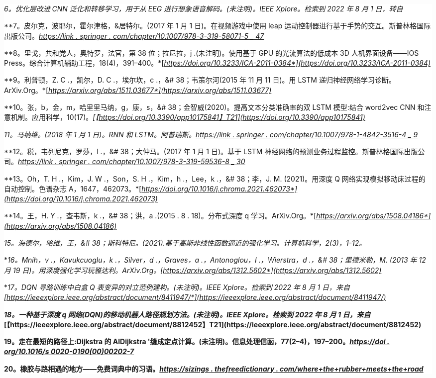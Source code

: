 *6。优化层改进 CNN 泛化和转移学习，用于从 EEG 进行想象语音解码。(未注明)。IEEE Xplore。检索到 2022 年 8 月 1 日，转自*[](https://ieeexplore.ieee.org/abstract/document/8914246)

**7。皮尔克，波耶尔，霍尔津格，&居特尔。(2017 年 1 月 1 日)。在视频游戏中使用 leap 运动控制器进行基于手势的交互。斯普林格国际出版公司。*[*https://link . springer . com/chapter/10.1007/978-3-319-58071-5 _ 47*](https://link.springer.com/chapter/10.1007/978-3-319-58071-5_47)*

**8。里戈，共和党人，奥特罗，法官，第 38 位；拉尼拉，j .(未注明)。使用基于 GPU 的光流算法的低成本 3D 人机界面设备——IOS Press。综合计算机辅助工程，18(4)，391–400。*[*https://doi.org/10.3233/ICA-2011-0384*](https://doi.org/10.3233/ICA-2011-0384)*

**9。利普顿，Z. C .，凯尔，D. C .，埃尔坎，c .，&# 38；韦策尔河(2015 年 11 月 11 日)。用 LSTM 递归神经网络学习诊断。ArXiv.Org。*[*https://arxiv.org/abs/1511.03677*](https://arxiv.org/abs/1511.03677)*

**10。张，b，金，m，哈里里马纳，g，康，s，&# 38；金智威(2020)。提高文本分类准确率的双 LSTM 模型:结合 word2vec CNN 和注意机制。应用科学，10(17)。*[【https://doi.org/10.3390/app10175841】T21](https://doi.org/10.3390/app10175841)*

*11。马纳维。(2018 年 1 月 1 日)。RNN 和 LSTM。阿普瑞斯。[*https://link . springer . com/chapter/10.1007/978-1-4842-3516-4 _ 9*](https://link.springer.com/chapter/10.1007/978-1-4842-3516-4_9)*

**12。税，韦列尼克，罗莎，l .，&# 38；大仲马。(2017 年 1 月 1 日)。基于 LSTM 神经网络的预测业务过程监控。斯普林格国际出版公司。*[*https://link . springer . com/chapter/10.1007/978-3-319-59536-8 _ 30*](https://link.springer.com/chapter/10.1007/978-3-319-59536-8_30)*

**13。Oh，T. H .，Kim，J. W .，Son，S. H .，Kim，h .，Lee，k .，&# 38；李，J. M. (2021)。用深度 Q 网络实现模拟移动床过程的自动控制。色谱杂志 A，1647，462073。*[*https://doi.org/10.1016/j.chroma.2021.462073*](https://doi.org/10.1016/j.chroma.2021.462073)*

**14。王，H. Y .，查韦斯，k .，&# 38；洪，a .(2015 . 8 . 18)。分布式深度 q 学习。ArXiv.Org。*[*https://arxiv.org/abs/1508.04186*](https://arxiv.org/abs/1508.04186)*

*15。海德尔，哈维，王，&# 38；斯科特尼。(2021).基于高斯非线性函数逼近的强化学习。计算机科学，2(3)，1-12。[](https://doi.org/10.1007/s42979-021-00642-4)*

**16。Mnih，v .，Kavukcuoglu，k .，Silver，d .，Graves，a .，Antonoglou，I .，Wierstra，d .，&# 38；里德米勒，M. (2013 年 12 月 19 日)。用深度强化学习玩雅达利。ArXiv.Org。[*https://arxiv.org/abs/1312.5602*](https://arxiv.org/abs/1312.5602)**

***17。DQN 寻路训练中白盒 Q 表变异的对立范例建构。(未注明)。IEEE Xplore。检索到 2022 年 8 月 1 日，来自*[*https://ieeexplore.ieee.org/abstract/document/8411947/*](https://ieeexplore.ieee.org/abstract/document/8411947/)**

***18。一种基于深度 q 网络(DQN)的移动机器人路径规划方法。(未注明)。IEEE Xplore。检索到 2022 年 8 月 1 日，来自*[【https://ieeexplore.ieee.org/abstract/document/8812452】T21](https://ieeexplore.ieee.org/abstract/document/8812452)**

**19。走在最短的路径上:Dijkstra 的 AlDijkstra '缝成定点计算。(未注明)。信息处理信函，77(2–4)，197–200。[*https://doi . org/10.1016/s 0020-0190(00)00202-7*](https://doi.org/10.1016/S0020-0190(00)00202-7)**

**20。橡胶与路相遇的地方——免费词典中的习语。[*https://sizings . thefreedictionary . com/where+the+rubber+meets+the+road*](https://idioms.thefreedictionary.com/where+the+rubber+meets+the+road)**